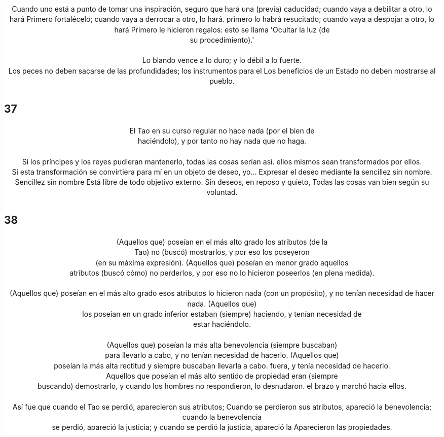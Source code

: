 <p style="text-align:center;">
Cuando uno está a punto de tomar una inspiración, seguro que hará una
(previa) caducidad; cuando vaya a debilitar a otro, lo hará
Primero fortalécelo; cuando vaya a derrocar a otro, lo hará.
primero lo habrá resucitado; cuando vaya a despojar a otro, lo hará
Primero le hicieron regalos: esto se llama 'Ocultar la luz (de<br>
su procedimiento).'<br>
<br>
Lo blando vence a lo duro; y lo débil a lo fuerte.
<br>
Los peces no deben sacarse de las profundidades; los instrumentos para el
Los beneficios de un Estado no deben mostrarse al pueblo.
</p>

<a id="c37"></a>

## 37

<p style="text-align:center;">
El Tao en su curso regular no hace nada (por el bien de<br>
haciéndolo), y por tanto no hay nada que no haga.<br>
<br>
Si los príncipes y los reyes pudieran mantenerlo, todas las cosas serían así.
ellos mismos sean transformados por ellos.
<br>
Si esta transformación se convirtiera para mí en un objeto de deseo, yo...
Expresar el deseo mediante la sencillez sin nombre.
<br>
Sencillez sin nombre
Está libre de todo objetivo externo.
Sin deseos, en reposo y quieto,
Todas las cosas van bien según su voluntad.
</p>

<a id="c38"></a>

## 38

<p style="text-align:center;">
(Aquellos que) poseían en el más alto grado los atributos (de la<br>
Tao) no (buscó) mostrarlos, y por eso los poseyeron<br>
(en su máxima expresión). (Aquellos que) poseían en menor grado aquellos<br>
atributos (buscó cómo) no perderlos, y por eso no lo hicieron
poseerlos (en plena medida).<br>
<br>
(Aquellos que) poseían en el más alto grado esos atributos lo hicieron
nada (con un propósito), y no tenían necesidad de hacer nada. (Aquellos que)<br>
los poseían en un grado inferior estaban (siempre) haciendo, y tenían necesidad de<br>
estar haciéndolo.<br>
<br>
(Aquellos que) poseían la más alta benevolencia (siempre buscaban)<br>
para llevarlo a cabo, y no tenían necesidad de hacerlo. (Aquellos que)<br>
poseían la más alta rectitud y siempre buscaban llevarla a cabo.
fuera, y tenía necesidad de hacerlo.
<br>
Aquellos que poseían el más alto sentido de propiedad eran (siempre<br>
buscando) demostrarlo, y cuando los hombres no respondieron, lo desnudaron.
el brazo y marchó hacia ellos.<br>
<br>
Así fue que cuando el Tao se perdió, aparecieron sus atributos;
Cuando se perdieron sus atributos, apareció la benevolencia; cuando la benevolencia<br>
se perdió, apareció la justicia; y cuando se perdió la justicia, apareció la
Aparecieron las propiedades.
<br>